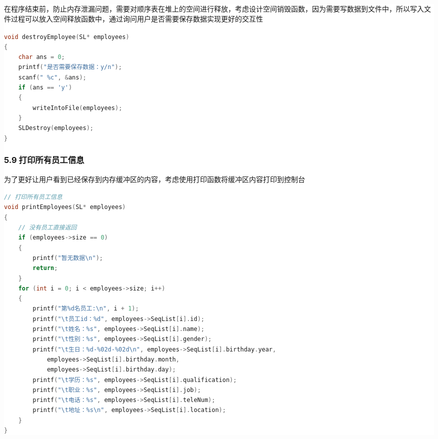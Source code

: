 在程序结束前，防止内存泄漏问题，需要对顺序表在堆上的空间进行释放，考虑设计空间销毁函数，因为需要写数据到文件中，所以写入文件过程可以放入空间释放函数中，通过询问用户是否需要保存数据实现更好的交互性

```c
void destroyEmployee(SL* employees)
{
	char ans = 0;
	printf("是否需要保存数据：y/n");
	scanf(" %c", &ans);
	if (ans == 'y')
	{
		writeIntoFile(employees);
	}
	SLDestroy(employees);
}
```

### 5.9 打印所有员工信息

为了更好让用户看到已经保存到内存缓冲区的内容，考虑使用打印函数将缓冲区内容打印到控制台

```c
// 打印所有员工信息
void printEmployees(SL* employees)
{
	// 没有员工直接返回
	if (employees->size == 0)
	{
		printf("暂无数据\n");
		return;
	}
	for (int i = 0; i < employees->size; i++)
	{
		printf("第%d名员工:\n", i + 1);
		printf("\t员工id：%d", employees->SeqList[i].id);
		printf("\t姓名：%s", employees->SeqList[i].name);
		printf("\t性别：%s", employees->SeqList[i].gender);
		printf("\t生日：%d-%02d-%02d\n", employees->SeqList[i].birthday.year,
			employees->SeqList[i].birthday.month,
			employees->SeqList[i].birthday.day);
		printf("\t学历：%s", employees->SeqList[i].qualification);
		printf("\t职业：%s", employees->SeqList[i].job);
		printf("\t电话：%s", employees->SeqList[i].teleNum);
		printf("\t地址：%s\n", employees->SeqList[i].location);
	}
}
```

